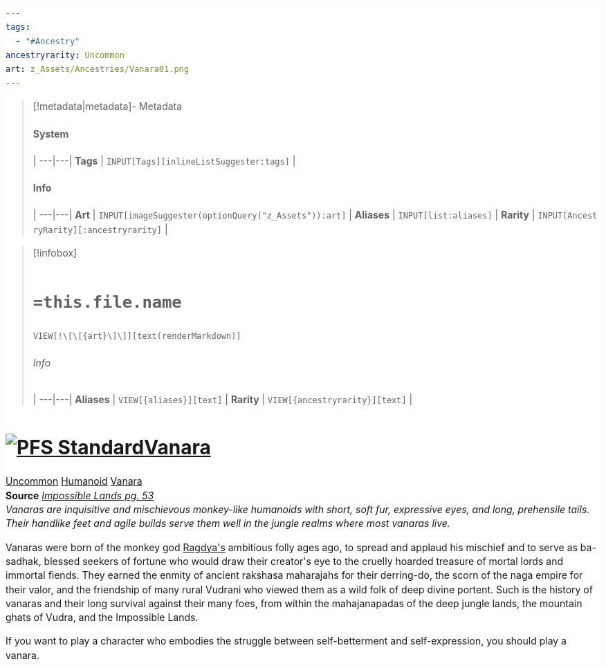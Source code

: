 ```yaml
---
tags:
  - "#Ancestry"
ancestryrarity: Uncommon
art: z_Assets/Ancestries/Vanara01.png
---
```


> [!metadata|metadata]- Metadata 
> #### System
>  |
> ---|---|
> **Tags** | `INPUT[Tags][inlineListSuggester:tags]` |
> #### Info
>  |
> ---|---|
> **Art** | `INPUT[imageSuggester(optionQuery("z_Assets")):art]` |
> **Aliases** | `INPUT[list:aliases]` |
> **Rarity** | `INPUT[AncestryRarity][:ancestryrarity]` |

> [!infobox]
> # `=this.file.name`
> `VIEW[!\[\[{art}\]\]][text(renderMarkdown)]`
> ###### Info
>  |
> ---|---|
> **Aliases** | `VIEW[{aliases}][text]` |
> **Rarity** | `VIEW[{ancestryrarity}][text]` |

# [![PFS Standard](https://2e.aonprd.com/Images/Icons/PFS_Standard.png "PFS Standard")](https://2e.aonprd.com/PFS.aspx)[Vanara](https://2e.aonprd.com/Ancestries.aspx?ID=55)

[Uncommon](https://2e.aonprd.com/Traits.aspx?ID=159) [Humanoid](https://2e.aonprd.com/Traits.aspx?ID=91) [Vanara](https://2e.aonprd.com/Traits.aspx?ID=368)   
**Source** [_Impossible Lands pg. 53_](https://2e.aonprd.com/Sources.aspx?ID=146)  
_Vanaras are inquisitive and mischievous monkey-like humanoids with short, soft fur, expressive eyes, and long, prehensile tails. Their handlike feet and agile builds serve them well in the jungle realms where most vanaras live._  
  
Vanaras were born of the monkey god [Ragdya's](https://2e.aonprd.com/Deities.aspx?ID=194) ambitious folly ages ago, to spread and applaud his mischief and to serve as ba-sadhak, blessed seekers of fortune who would draw their creator's eye to the cruelly hoarded treasure of mortal lords and immortal fiends. They earned the enmity of ancient rakshasa maharajahs for their derring-do, the scorn of the naga empire for their valor, and the friendship of many rural Vudrani who viewed them as a wild folk of deep divine portent. Such is the history of vanaras and their long survival against their many foes, from within the mahajanapadas of the deep jungle lands, the mountain ghats of Vudra, and the Impossible Lands.  
  
If you want to play a character who embodies the struggle between self-betterment and self-expression, you should play a vanara.
